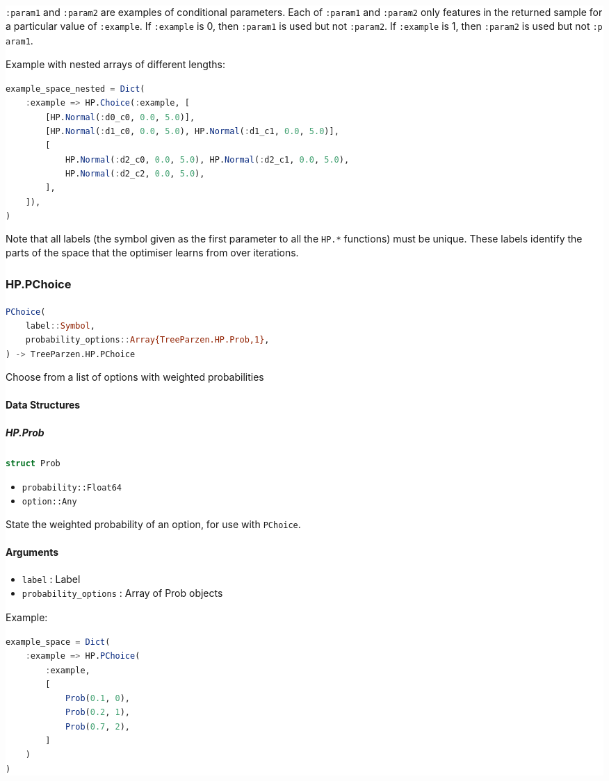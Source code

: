 `:param1` and `:param2` are examples of conditional parameters. Each of `:param1` and `:param2` only features in the returned sample for a particular value of `:example`. If `:example` is 0, then `:param1` is used but not `:param2`. If `:example` is 1, then `:param2` is used but not `:param1`.

Example with nested arrays of different lengths:

```julia
example_space_nested = Dict(
    :example => HP.Choice(:example, [
        [HP.Normal(:d0_c0, 0.0, 5.0)],
        [HP.Normal(:d1_c0, 0.0, 5.0), HP.Normal(:d1_c1, 0.0, 5.0)],
        [
            HP.Normal(:d2_c0, 0.0, 5.0), HP.Normal(:d2_c1, 0.0, 5.0),
            HP.Normal(:d2_c2, 0.0, 5.0),
        ],
    ]),
)
```

Note that all labels (the symbol given as the first parameter to all the `HP.*` functions) must be unique. These labels identify the parts of the space that the optimiser learns from over iterations.


### HP.PChoice
```julia
PChoice(
    label::Symbol,
    probability_options::Array{TreeParzen.HP.Prob,1},
) -> TreeParzen.HP.PChoice

```

Choose from a list of options with weighted probabilities

#### Data Structures

##### HP.Prob
```julia
struct Prob
```

  * `probability::Float64`
  * `option::Any`

State the weighted probability of an option, for use with `PChoice`.

#### Arguments

  * `label`               : Label
  * `probability_options` : Array of Prob objects

Example:

```julia
example_space = Dict(
    :example => HP.PChoice(
        :example,
        [
            Prob(0.1, 0),
            Prob(0.2, 1),
            Prob(0.7, 2),
        ]
    )
)
```
